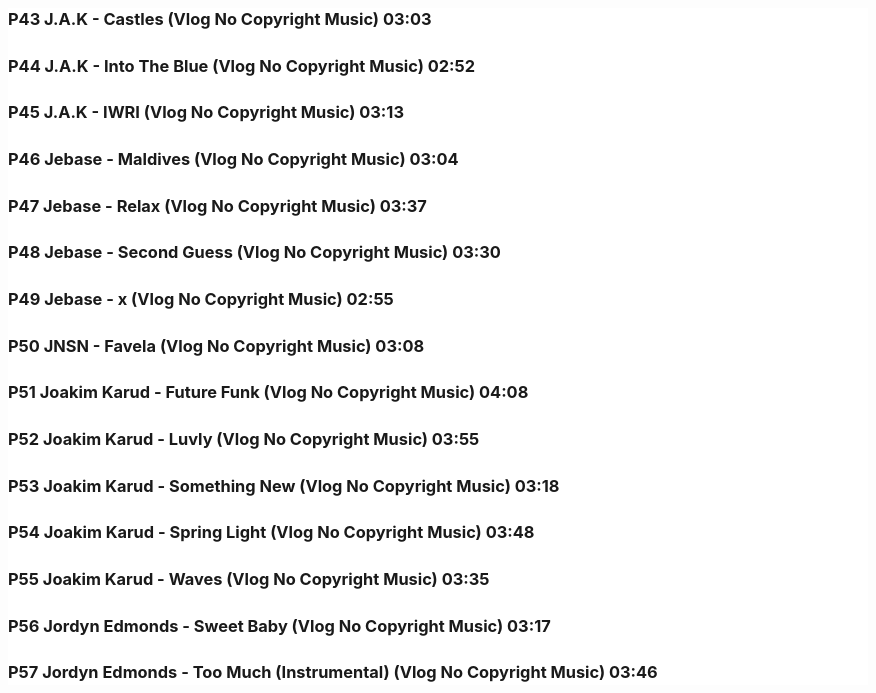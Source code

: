 
### P43 J.A.K - Castles (Vlog No Copyright Music) 03:03


### P44 J.A.K - Into The Blue (Vlog No Copyright Music) 02:52


### P45 J.A.K - IWRI (Vlog No Copyright Music) 03:13


### P46 Jebase - Maldives (Vlog No Copyright Music) 03:04


### P47 Jebase - Relax (Vlog No Copyright Music) 03:37


### P48 Jebase - Second Guess (Vlog No Copyright Music) 03:30


### P49 Jebase - x (Vlog No Copyright Music) 02:55


### P50 JNSN - Favela (Vlog No Copyright Music) 03:08


### P51 Joakim Karud - Future Funk (Vlog No Copyright Music) 04:08


### P52 Joakim Karud - Luvly (Vlog No Copyright Music) 03:55


### P53 Joakim Karud - Something New (Vlog No Copyright Music) 03:18


### P54 Joakim Karud - Spring Light (Vlog No Copyright Music) 03:48


### P55 Joakim Karud - Waves (Vlog No Copyright Music) 03:35


### P56 Jordyn Edmonds - Sweet Baby (Vlog No Copyright Music) 03:17


### P57 Jordyn Edmonds - Too Much (Instrumental) (Vlog No Copyright Music) 03:46
